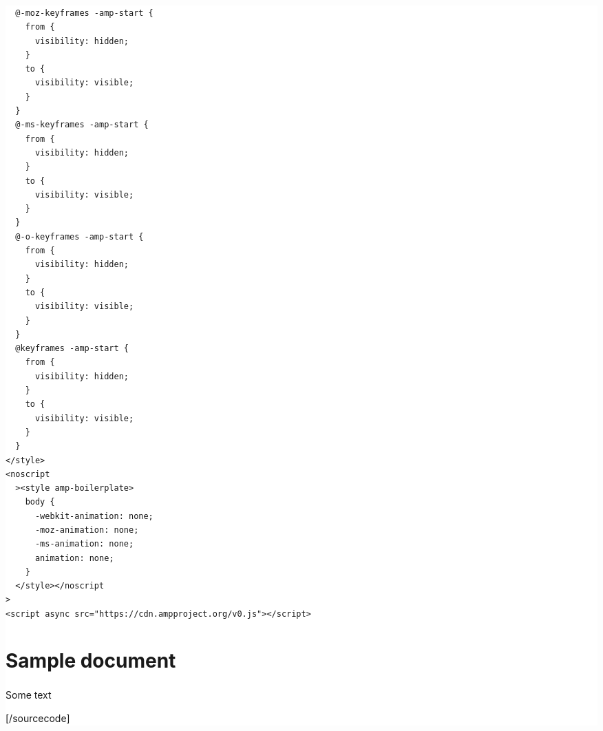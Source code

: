       @-moz-keyframes -amp-start {
        from {
          visibility: hidden;
        }
        to {
          visibility: visible;
        }
      }
      @-ms-keyframes -amp-start {
        from {
          visibility: hidden;
        }
        to {
          visibility: visible;
        }
      }
      @-o-keyframes -amp-start {
        from {
          visibility: hidden;
        }
        to {
          visibility: visible;
        }
      }
      @keyframes -amp-start {
        from {
          visibility: hidden;
        }
        to {
          visibility: visible;
        }
      }
    </style>
    <noscript
      ><style amp-boilerplate>
        body {
          -webkit-animation: none;
          -moz-animation: none;
          -ms-animation: none;
          animation: none;
        }
      </style></noscript
    >
    <script async src="https://cdn.ampproject.org/v0.js"></script>
  </head>
  <body>
    <h1>Sample document</h1>
    <p>
      Some text
      <amp-img src="sample.jpg" width="300" height="300"></amp-img>
    </p>
    <amp-ad
      width="300"
      height="250"
      type="a9"
      data-aax_size="300x250"
      data-aax_pubname="test123"
      data-aax_src="302"
    >
    </amp-ad>
  </body>
</html>
[/sourcecode]
